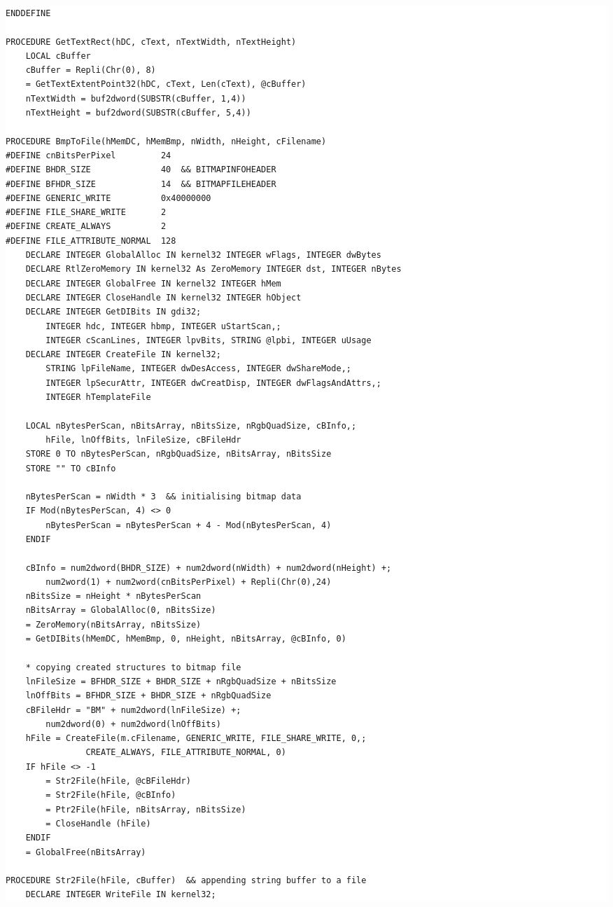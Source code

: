 ```foxpro  
ENDDEFINE

PROCEDURE GetTextRect(hDC, cText, nTextWidth, nTextHeight)
	LOCAL cBuffer
	cBuffer = Repli(Chr(0), 8)
	= GetTextExtentPoint32(hDC, cText, Len(cText), @cBuffer)
	nTextWidth = buf2dword(SUBSTR(cBuffer, 1,4))
	nTextHeight = buf2dword(SUBSTR(cBuffer, 5,4))

PROCEDURE BmpToFile(hMemDC, hMemBmp, nWidth, nHeight, cFilename)
#DEFINE cnBitsPerPixel         24
#DEFINE BHDR_SIZE              40  && BITMAPINFOHEADER
#DEFINE BFHDR_SIZE             14  && BITMAPFILEHEADER
#DEFINE GENERIC_WRITE          0x40000000
#DEFINE FILE_SHARE_WRITE       2
#DEFINE CREATE_ALWAYS          2
#DEFINE FILE_ATTRIBUTE_NORMAL  128
	DECLARE INTEGER GlobalAlloc IN kernel32 INTEGER wFlags, INTEGER dwBytes
	DECLARE RtlZeroMemory IN kernel32 As ZeroMemory INTEGER dst, INTEGER nBytes
	DECLARE INTEGER GlobalFree IN kernel32 INTEGER hMem
	DECLARE INTEGER CloseHandle IN kernel32 INTEGER hObject
	DECLARE INTEGER GetDIBits IN gdi32;
		INTEGER hdc, INTEGER hbmp, INTEGER uStartScan,;
		INTEGER cScanLines, INTEGER lpvBits, STRING @lpbi, INTEGER uUsage
	DECLARE INTEGER CreateFile IN kernel32;
		STRING lpFileName, INTEGER dwDesAccess, INTEGER dwShareMode,;
		INTEGER lpSecurAttr, INTEGER dwCreatDisp, INTEGER dwFlagsAndAttrs,;
		INTEGER hTemplateFile

	LOCAL nBytesPerScan, nBitsArray, nBitsSize, nRgbQuadSize, cBInfo,;
		hFile, lnOffBits, lnFileSize, cBFileHdr
	STORE 0 TO nBytesPerScan, nRgbQuadSize, nBitsArray, nBitsSize
	STORE "" TO cBInfo

	nBytesPerScan = nWidth * 3  && initialising bitmap data
	IF Mod(nBytesPerScan, 4) <> 0
		nBytesPerScan = nBytesPerScan + 4 - Mod(nBytesPerScan, 4)
	ENDIF

	cBInfo = num2dword(BHDR_SIZE) + num2dword(nWidth) + num2dword(nHeight) +;
		num2word(1) + num2word(cnBitsPerPixel) + Repli(Chr(0),24)
	nBitsSize = nHeight * nBytesPerScan
	nBitsArray = GlobalAlloc(0, nBitsSize)
	= ZeroMemory(nBitsArray, nBitsSize)
	= GetDIBits(hMemDC, hMemBmp, 0, nHeight, nBitsArray, @cBInfo, 0)

	* copying created structures to bitmap file
	lnFileSize = BFHDR_SIZE + BHDR_SIZE + nRgbQuadSize + nBitsSize
	lnOffBits = BFHDR_SIZE + BHDR_SIZE + nRgbQuadSize
	cBFileHdr = "BM" + num2dword(lnFileSize) +;
		num2dword(0) + num2dword(lnOffBits)
	hFile = CreateFile(m.cFilename, GENERIC_WRITE, FILE_SHARE_WRITE, 0,;
				CREATE_ALWAYS, FILE_ATTRIBUTE_NORMAL, 0)
	IF hFile <> -1
		= Str2File(hFile, @cBFileHdr)
		= Str2File(hFile, @cBInfo)
		= Ptr2File(hFile, nBitsArray, nBitsSize)
		= CloseHandle (hFile)
	ENDIF
	= GlobalFree(nBitsArray)

PROCEDURE Str2File(hFile, cBuffer)  && appending string buffer to a file
	DECLARE INTEGER WriteFile IN kernel32;
```